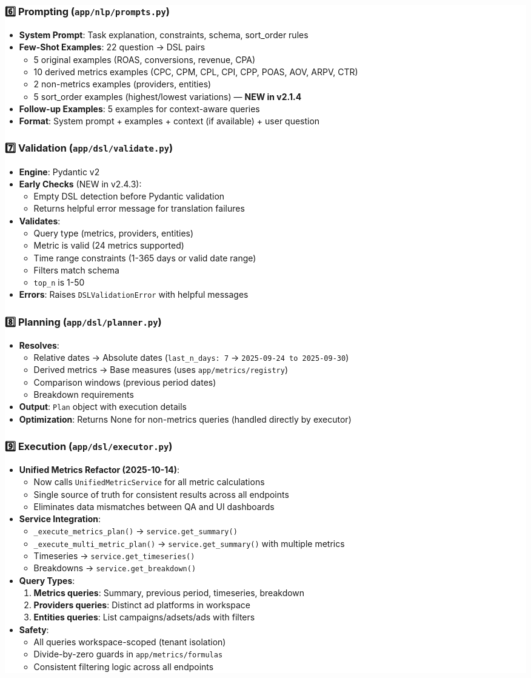 ### 6️⃣ **Prompting** (`app/nlp/prompts.py`)
- **System Prompt**: Task explanation, constraints, schema, sort_order rules
- **Few-Shot Examples**: 22 question → DSL pairs
  - 5 original examples (ROAS, conversions, revenue, CPA)
  - 10 derived metrics examples (CPC, CPM, CPL, CPI, CPP, POAS, AOV, ARPV, CTR)
  - 2 non-metrics examples (providers, entities)
  - 5 sort_order examples (highest/lowest variations) — **NEW in v2.1.4**
- **Follow-up Examples**: 5 examples for context-aware queries
- **Format**: System prompt + examples + context (if available) + user question

### 7️⃣ **Validation** (`app/dsl/validate.py`)
- **Engine**: Pydantic v2
- **Early Checks** (NEW in v2.4.3):
  - Empty DSL detection before Pydantic validation
  - Returns helpful error message for translation failures
- **Validates**:
  - Query type (metrics, providers, entities)
  - Metric is valid (24 metrics supported)
  - Time range constraints (1-365 days or valid date range)
  - Filters match schema
  - `top_n` is 1-50
- **Errors**: Raises `DSLValidationError` with helpful messages

### 8️⃣ **Planning** (`app/dsl/planner.py`)
- **Resolves**:
  - Relative dates → Absolute dates (`last_n_days: 7` → `2025-09-24 to 2025-09-30`)
  - Derived metrics → Base measures (uses `app/metrics/registry`)
  - Comparison windows (previous period dates)
  - Breakdown requirements
- **Output**: `Plan` object with execution details
- **Optimization**: Returns None for non-metrics queries (handled directly by executor)

### 9️⃣ **Execution** (`app/dsl/executor.py`)
- **Unified Metrics Refactor (2025-10-14)**:
  - Now calls `UnifiedMetricService` for all metric calculations
  - Single source of truth for consistent results across all endpoints
  - Eliminates data mismatches between QA and UI dashboards
- **Service Integration**:
  - `_execute_metrics_plan()` → `service.get_summary()`
  - `_execute_multi_metric_plan()` → `service.get_summary()` with multiple metrics
  - Timeseries → `service.get_timeseries()`
  - Breakdowns → `service.get_breakdown()`
- **Query Types**:
  1. **Metrics queries**: Summary, previous period, timeseries, breakdown
  2. **Providers queries**: Distinct ad platforms in workspace
  3. **Entities queries**: List campaigns/adsets/ads with filters
- **Safety**:
  - All queries workspace-scoped (tenant isolation)
  - Divide-by-zero guards in `app/metrics/formulas`
  - Consistent filtering logic across all endpoints

